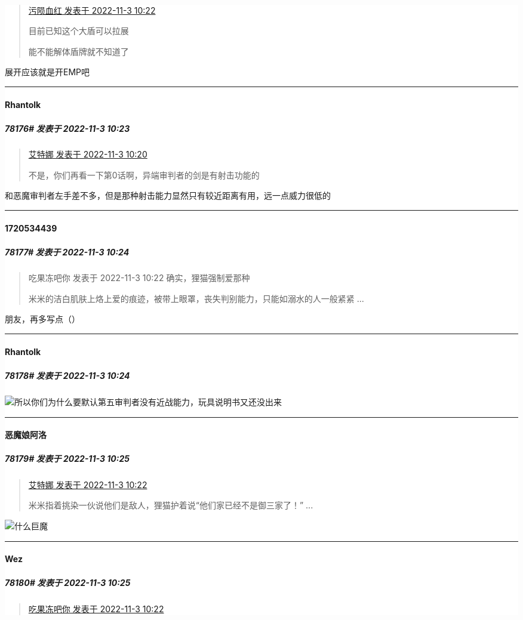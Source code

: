 <blockquote><a href="httphttps://bbs.saraba1st.com/2b/forum.php?mod=redirect&amp;goto=findpost&amp;pid=58252446&amp;ptid=2026556" target="_blank">污陨血红 发表于 2022-11-3 10:22</a>

目前已知这个大盾可以拉展

能不能解体盾牌就不知道了</blockquote>
展开应该就是开EMP吧

*****

####  Rhantolk  
##### 78176#       发表于 2022-11-3 10:23

<blockquote><a href="httphttps://bbs.saraba1st.com/2b/forum.php?mod=redirect&amp;goto=findpost&amp;pid=58252424&amp;ptid=2026556" target="_blank">艾特娜 发表于 2022-11-3 10:20</a>

不是，你们再看一下第0话啊，异端审判者的剑是有射击功能的</blockquote>
和恶魔审判者左手差不多，但是那种射击能力显然只有较近距离有用，远一点威力很低的

*****

####  1720534439  
##### 78177#       发表于 2022-11-3 10:24

<blockquote>吃果冻吧你 发表于 2022-11-3 10:22
确实，狸猫强制爱那种

米米的洁白肌肤上烙上爱的痕迹，被带上眼罩，丧失判别能力，只能如溺水的人一般紧紧 ...</blockquote>
朋友，再多写点（）

*****

####  Rhantolk  
##### 78178#       发表于 2022-11-3 10:24

<img src="https://static.saraba1st.com/image/smiley/face2017/067.png" referrerpolicy="no-referrer">所以你们为什么要默认第五审判者没有近战能力，玩具说明书又还没出来

*****

####  恶魔娘阿洛  
##### 78179#       发表于 2022-11-3 10:25

<blockquote><a href="httphttps://bbs.saraba1st.com/2b/forum.php?mod=redirect&amp;goto=findpost&amp;pid=58252447&amp;ptid=2026556" target="_blank">艾特娜 发表于 2022-11-3 10:22</a>

米米指着挑染一伙说他们是敌人，狸猫护着说“他们家已经不是御三家了！” ...</blockquote>
<img src="https://static.saraba1st.com/image/smiley/face2017/067.png" referrerpolicy="no-referrer">什么巨魔

*****

####  Wez  
##### 78180#       发表于 2022-11-3 10:25

<blockquote><a href="httphttps://bbs.saraba1st.com/2b/forum.php?mod=redirect&amp;goto=findpost&amp;pid=58252445&amp;ptid=2026556" target="_blank">吃果冻吧你 发表于 2022-11-3 10:22</a>
